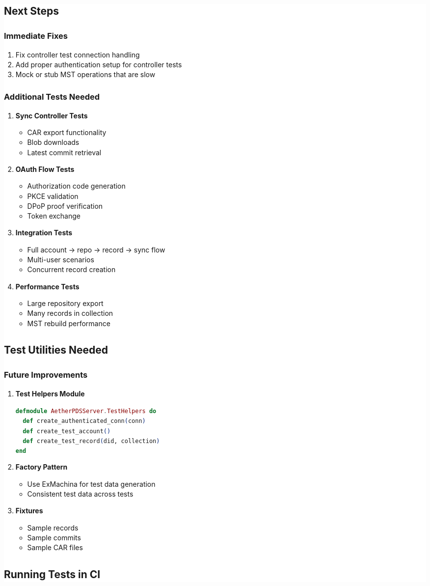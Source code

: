 ## Next Steps

### Immediate Fixes
1. Fix controller test connection handling
2. Add proper authentication setup for controller tests
3. Mock or stub MST operations that are slow

### Additional Tests Needed
1. **Sync Controller Tests**
   - CAR export functionality
   - Blob downloads
   - Latest commit retrieval

2. **OAuth Flow Tests**
   - Authorization code generation
   - PKCE validation
   - DPoP proof verification
   - Token exchange

3. **Integration Tests**
   - Full account → repo → record → sync flow
   - Multi-user scenarios
   - Concurrent record creation

4. **Performance Tests**
   - Large repository export
   - Many records in collection
   - MST rebuild performance

## Test Utilities Needed

### Future Improvements
1. **Test Helpers Module**
   ```elixir
   defmodule AetherPDSServer.TestHelpers do
     def create_authenticated_conn(conn)
     def create_test_account()
     def create_test_record(did, collection)
   end
   ```

2. **Factory Pattern**
   - Use ExMachina for test data generation
   - Consistent test data across tests

3. **Fixtures**
   - Sample records
   - Sample commits
   - Sample CAR files

## Running Tests in CI
